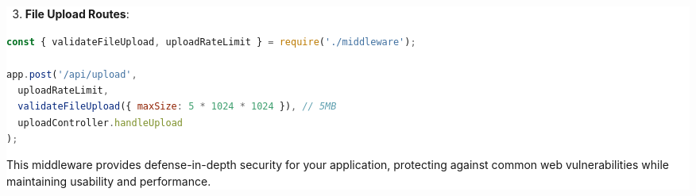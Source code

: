 3. **File Upload Routes**:
```javascript
const { validateFileUpload, uploadRateLimit } = require('./middleware');

app.post('/api/upload', 
  uploadRateLimit,
  validateFileUpload({ maxSize: 5 * 1024 * 1024 }), // 5MB
  uploadController.handleUpload
);
```

This middleware provides defense-in-depth security for your application, protecting against common web vulnerabilities while maintaining usability and performance.